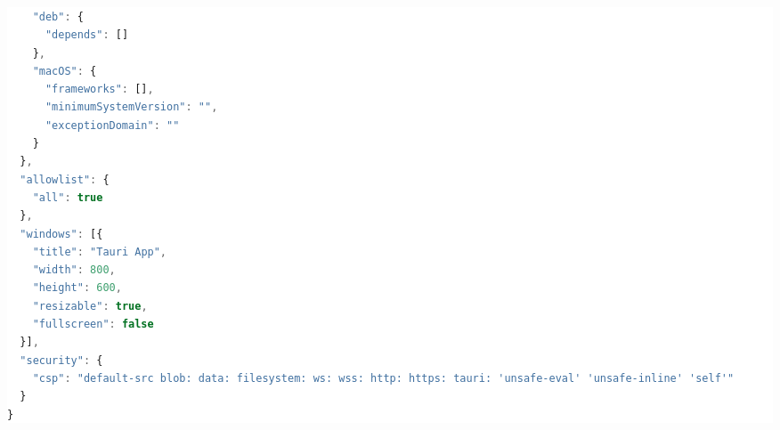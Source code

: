 ```js title=Example
    "deb": {
      "depends": []
    },
    "macOS": {
      "frameworks": [],
      "minimumSystemVersion": "",
      "exceptionDomain": ""
    }
  },
  "allowlist": {
    "all": true
  },
  "windows": [{
    "title": "Tauri App",
    "width": 800,
    "height": 600,
    "resizable": true,
    "fullscreen": false
  }],
  "security": {
    "csp": "default-src blob: data: filesystem: ws: wss: http: https: tauri: 'unsafe-eval' 'unsafe-inline' 'self'"
  }
}
```
